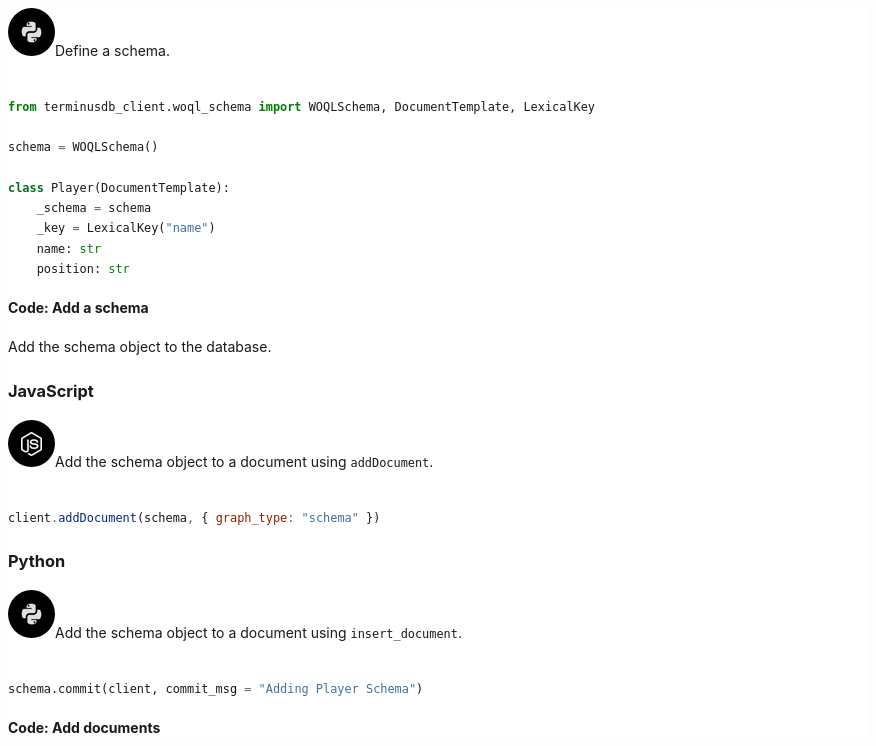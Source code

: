 <i class="tdb-i">![info](../../img/ico/terminusdb-icon-python.png)</i>Define a schema.

```python

from terminusdb_client.woql_schema import WOQLSchema, DocumentTemplate, LexicalKey

schema = WOQLSchema()

class Player(DocumentTemplate):
    _schema = schema
    _key = LexicalKey("name")
    name: str
    position: str

```



#### Code: Add a schema

Add the schema object to the database.



### **JavaScript**

<i class="tdb-i">![info](../../img/ico/terminusdb-icon-node-js.png)</i>Add the schema object to a document using `addDocument`.

```javascript

client.addDocument(schema, { graph_type: "schema" })


```

### **Python**

<i class="tdb-i">![info](../../img/ico/terminusdb-icon-python.png)</i>Add the schema object to a document using `insert_document`.

```python

schema.commit(client, commit_msg = "Adding Player Schema")

```



#### Code: Add documents 
